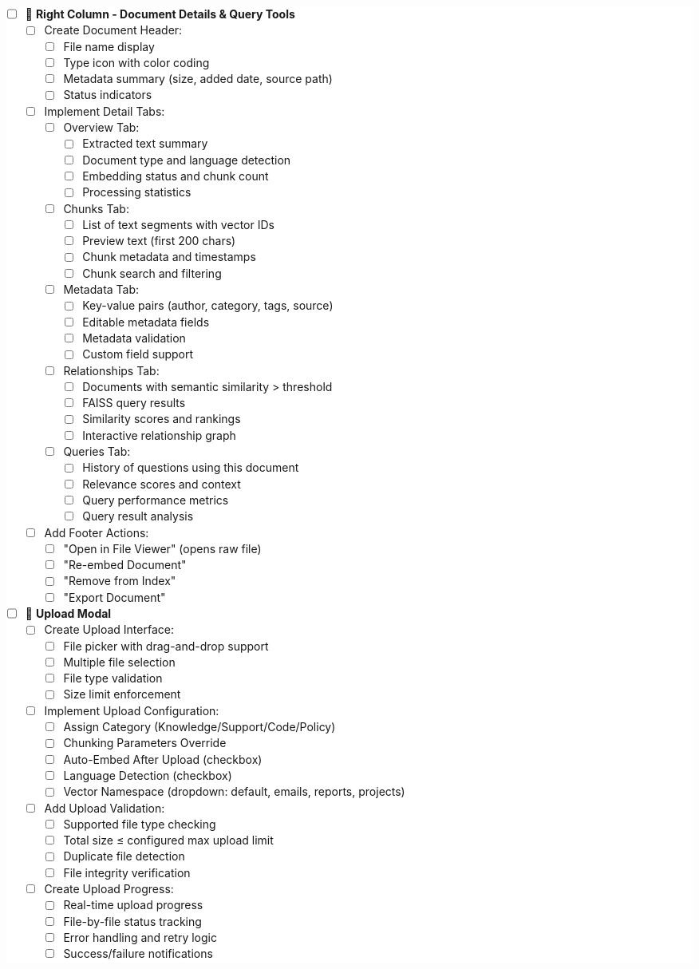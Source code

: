 - [ ] 🔴 **Right Column - Document Details & Query Tools**
  - [ ] Create Document Header:
    - [ ] File name display
    - [ ] Type icon with color coding
    - [ ] Metadata summary (size, added date, source path)
    - [ ] Status indicators
  - [ ] Implement Detail Tabs:
    - [ ] Overview Tab:
      - [ ] Extracted text summary
      - [ ] Document type and language detection
      - [ ] Embedding status and chunk count
      - [ ] Processing statistics
    - [ ] Chunks Tab:
      - [ ] List of text segments with vector IDs
      - [ ] Preview text (first 200 chars)
      - [ ] Chunk metadata and timestamps
      - [ ] Chunk search and filtering
    - [ ] Metadata Tab:
      - [ ] Key-value pairs (author, category, tags, source)
      - [ ] Editable metadata fields
      - [ ] Metadata validation
      - [ ] Custom field support
    - [ ] Relationships Tab:
      - [ ] Documents with semantic similarity > threshold
      - [ ] FAISS query results
      - [ ] Similarity scores and rankings
      - [ ] Interactive relationship graph
    - [ ] Queries Tab:
      - [ ] History of questions using this document
      - [ ] Relevance scores and context
      - [ ] Query performance metrics
      - [ ] Query result analysis
  - [ ] Add Footer Actions:
    - [ ] "Open in File Viewer" (opens raw file)
    - [ ] "Re-embed Document"
    - [ ] "Remove from Index"
    - [ ] "Export Document"

- [ ] 🔴 **Upload Modal**
  - [ ] Create Upload Interface:
    - [ ] File picker with drag-and-drop support
    - [ ] Multiple file selection
    - [ ] File type validation
    - [ ] Size limit enforcement
  - [ ] Implement Upload Configuration:
    - [ ] Assign Category (Knowledge/Support/Code/Policy)
    - [ ] Chunking Parameters Override
    - [ ] Auto-Embed After Upload (checkbox)
    - [ ] Language Detection (checkbox)
    - [ ] Vector Namespace (dropdown: default, emails, reports, projects)
  - [ ] Add Upload Validation:
    - [ ] Supported file type checking
    - [ ] Total size ≤ configured max upload limit
    - [ ] Duplicate file detection
    - [ ] File integrity verification
  - [ ] Create Upload Progress:
    - [ ] Real-time upload progress
    - [ ] File-by-file status tracking
    - [ ] Error handling and retry logic
    - [ ] Success/failure notifications
